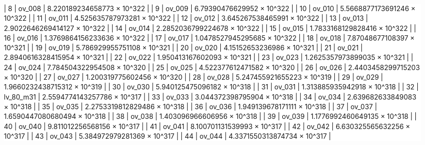 | 8 | ov_008 | 8.220189234658773 × 10^322 |
| 9 | ov_009 | 6.79390476629952 × 10^322 |
| 10 | ov_010 | 5.5668877173691246 × 10^322 |
| 11 | ov_011 | 4.525635787973281 × 10^322 |
| 12 | ov_012 | 3.645267538465991 × 10^322 |
| 13 | ov_013 | 2.9022646269414127 × 10^322 |
| 14 | ov_014 | 2.2852036799224678 × 10^322 |
| 15 | ov_015 | 1.7833168129828416 × 10^322 |
| 16 | ov_016 | 1.3769864156233636 × 10^322 |
| 17 | ov_017 | 1.0478527945295685 × 10^322 |
| 18 | ov_018 | 7.87048677108397 × 10^321 |
| 19 | ov_019 | 5.786929955751108 × 10^321 |
| 20 | ov_020 | 4.15152653236986 × 10^321 |
| 21 | ov_021 | 2.8940616328415954 × 10^321 |
| 22 | ov_022 | 1.950413167602093 × 10^321 |
| 23 | ov_023 | 1.2625357973899035 × 10^321 |
| 24 | ov_024 | 7.784504322954508 × 10^320 |
| 25 | ov_025 | 4.522377612471582 × 10^320 |
| 26 | ov_026 | 2.4403458299715203 × 10^320 |
| 27 | ov_027 | 1.200319775602456 × 10^320 |
| 28 | ov_028 | 5.247455921655223 × 10^319 |
| 29 | ov_029 | 1.9660232438715312 × 10^319 |
| 30 | ov_030 | 5.940125475096182 × 10^318 |
| 31 | ov_031 | 1.313885935942918 × 10^318 |
| 32 | lv_80_m31 | 2.5594774143257786 × 10^317 |
| 33 | ov_033 | 3.044372398795904 × 10^318 |
| 34 | ov_034 | 2.639682633849083 × 10^318 |
| 35 | ov_035 | 2.2753319812829486 × 10^318 |
| 36 | ov_036 | 1.949139678171111 × 10^318 |
| 37 | ov_037 | 1.6590447080680494 × 10^318 |
| 38 | ov_038 | 1.403096966606956 × 10^318 |
| 39 | ov_039 | 1.1776992460649135 × 10^318 |
| 40 | ov_040 | 9.811012256568156 × 10^317 |
| 41 | ov_041 | 8.100701131539993 × 10^317 |
| 42 | ov_042 | 6.630325565632256 × 10^317 |
| 43 | ov_043 | 5.384972979281369 × 10^317 |
| 44 | ov_044 | 4.3371550313874734 × 10^317 |